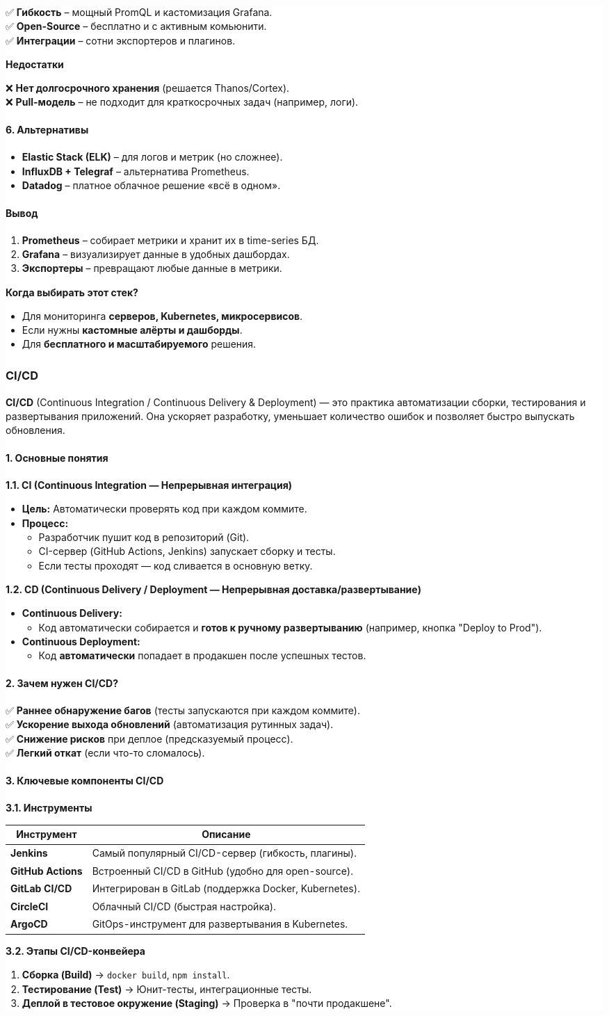 ✅ **Гибкость** – мощный PromQL и кастомизация Grafana.  
✅ **Open-Source** – бесплатно и с активным комьюнити.  
✅ **Интеграции** – сотни экспортеров и плагинов.

**Недостатки**

❌ **Нет долгосрочного хранения** (решается Thanos/Cortex).  
❌ **Pull-модель** – не подходит для краткосрочных задач (например, логи).

#### **6. Альтернативы**
- **Elastic Stack (ELK)** – для логов и метрик (но сложнее).
- **InfluxDB + Telegraf** – альтернатива Prometheus.
- **Datadog** – платное облачное решение «всё в одном».

#### **Вывод**
1. **Prometheus** – собирает метрики и хранит их в time-series БД.
2. **Grafana** – визуализирует данные в удобных дашбордах.
3. **Экспортеры** – превращают любые данные в метрики.

**Когда выбирать этот стек?**
- Для мониторинга **серверов, Kubernetes, микросервисов**.
- Если нужны **кастомные алёрты и дашборды**.
- Для **бесплатного и масштабируемого** решения.
### CI/CD
**CI/CD** (Continuous Integration / Continuous Delivery & Deployment) — это практика автоматизации сборки, тестирования и развертывания приложений. Она ускоряет разработку, уменьшает количество ошибок и позволяет быстро выпускать обновления.

#### **1. Основные понятия**
**1.1. CI (Continuous Integration — Непрерывная интеграция)**
- **Цель:** Автоматически проверять код при каждом коммите.
- **Процесс:**
    - Разработчик пушит код в репозиторий (Git).
    - CI-сервер (GitHub Actions, Jenkins) запускает сборку и тесты.
    - Если тесты проходят — код сливается в основную ветку.

**1.2. CD (Continuous Delivery / Deployment — Непрерывная доставка/развертывание)**
- **Continuous Delivery:**
    - Код автоматически собирается и **готов к ручному развертыванию** (например, кнопка "Deploy to Prod").
- **Continuous Deployment:**
    - Код **автоматически** попадает в продакшен после успешных тестов.
#### **2. Зачем нужен CI/CD?**
✅ **Раннее обнаружение багов** (тесты запускаются при каждом коммите).  
✅ **Ускорение выхода обновлений** (автоматизация рутинных задач).  
✅ **Снижение рисков** при деплое (предсказуемый процесс).  
✅ **Легкий откат** (если что-то сломалось).
#### **3. Ключевые компоненты CI/CD**
**3.1. Инструменты**

|Инструмент|Описание|
|---|---|
|**Jenkins**|Самый популярный CI/CD-сервер (гибкость, плагины).|
|**GitHub Actions**|Встроенный CI/CD в GitHub (удобно для open-source).|
|**GitLab CI/CD**|Интегрирован в GitLab (поддержка Docker, Kubernetes).|
|**CircleCI**|Облачный CI/CD (быстрая настройка).|
|**ArgoCD**|GitOps-инструмент для развертывания в Kubernetes.|
**3.2. Этапы CI/CD-конвейера**
1. **Сборка (Build)** → `docker build`, `npm install`.
2. **Тестирование (Test)** → Юнит-тесты, интеграционные тесты.
3. **Деплой в тестовое окружение (Staging)** → Проверка в "почти продакшене".